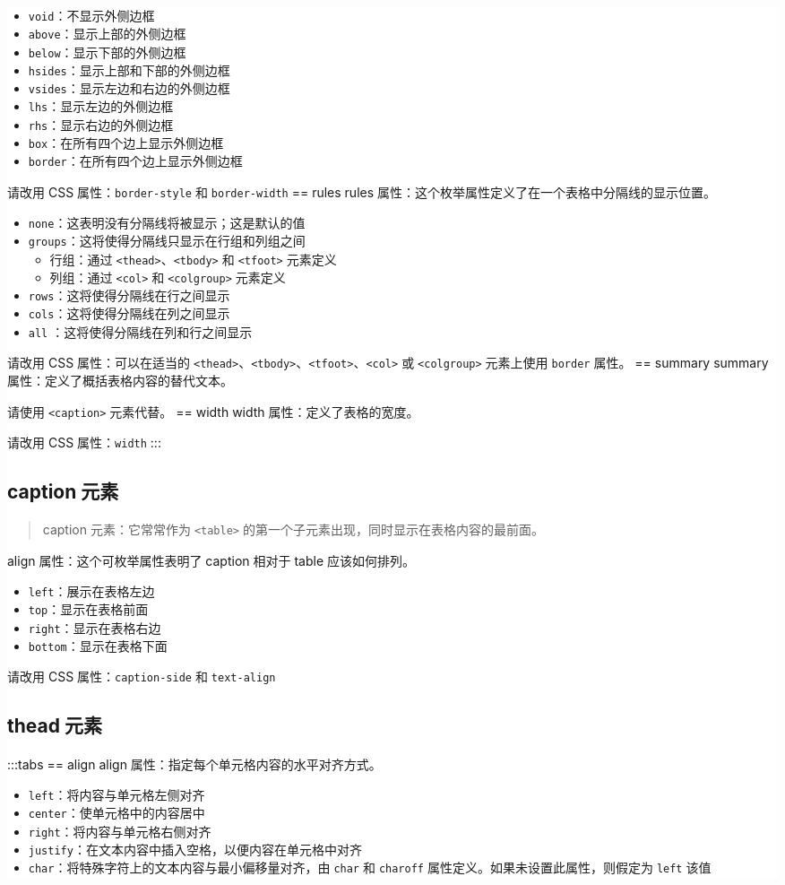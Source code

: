 - `void`：不显示外侧边框
- `above`：显示上部的外侧边框
- `below`：显示下部的外侧边框
- `hsides`：显示上部和下部的外侧边框
- `vsides`：显示左边和右边的外侧边框
- `lhs`：显示左边的外侧边框
- `rhs`：显示右边的外侧边框
- `box`：在所有四个边上显示外侧边框
- `border`：在所有四个边上显示外侧边框

请改用 CSS 属性：`border-style` 和 `border-width`
== rules
rules 属性：这个枚举属性定义了在一个表格中分隔线的显示位置。<Badge text="已弃用" type="danger" />

- `none`：这表明没有分隔线将被显示；这是默认的值
- `groups`：这将使得分隔线只显示在行组和列组之间
  - 行组：通过 `<thead>`、`<tbody>` 和 `<tfoot>` 元素定义
  - 列组：通过 `<col>` 和 `<colgroup>` 元素定义
- `rows`：这将使得分隔线在行之间显示
- `cols`：这将使得分隔线在列之间显示
- `all` ：这将使得分隔线在列和行之间显示

请改用 CSS 属性：可以在适当的 `<thead>`、`<tbody>`、`<tfoot>`、`<col>` 或 `<colgroup>` 元素上使用 `border` 属性。
== summary
summary 属性：定义了概括表格内容的替代文本。<Badge text="已弃用" type="danger" />

请使用 `<caption>` 元素代替。
== width
width 属性：定义了表格的宽度。<Badge text="已弃用" type="danger" />

请改用 CSS 属性：`width`
:::

## caption 元素

> caption 元素：它常常作为 `<table>` 的第一个子元素出现，同时显示在表格内容的最前面。

align 属性：这个可枚举属性表明了 caption 相对于 table 应该如何排列。<Badge text="已弃用" type="danger" />

- `left`：展示在表格左边
- `top`：显示在表格前面
- `right`：显示在表格右边
- `bottom`：显示在表格下面

请改用 CSS 属性：`caption-side` 和 `text-align`

## thead 元素

:::tabs
== align
align 属性：指定每个单元格内容的水平对齐方式。<Badge text="已弃用" type="danger" />

- `left`：将内容与单元格左侧对齐
- `center`：使单元格中的内容居中
- `right`：将内容与单元格右侧对齐
- `justify`：在文本内容中插入空格，以便内容在单元格中对齐
- `char`：将特殊字符上的文本内容与最小偏移量对齐，由 `char` 和 `charoff` 属性定义。如果未设置此属性，则假定为 `left` 该值
